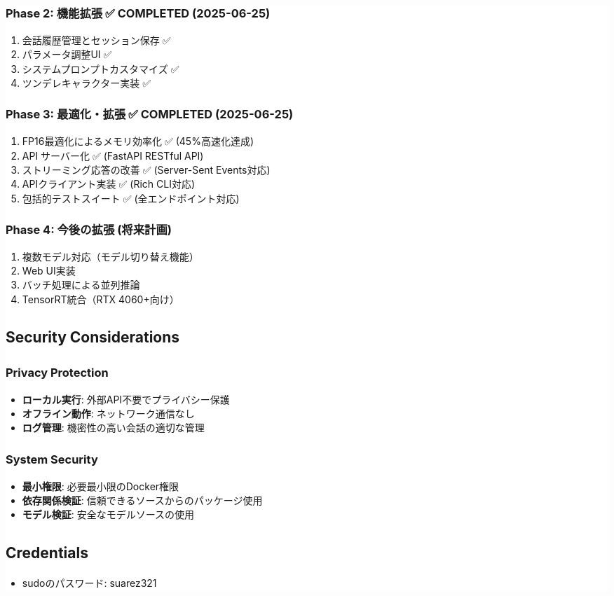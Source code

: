 ### Phase 2: 機能拡張 ✅ COMPLETED (2025-06-25)
1. 会話履歴管理とセッション保存 ✅
2. パラメータ調整UI ✅
3. システムプロンプトカスタマイズ ✅
4. ツンデレキャラクター実装 ✅

### Phase 3: 最適化・拡張 ✅ COMPLETED (2025-06-25)
1. FP16最適化によるメモリ効率化 ✅ (45%高速化達成)
2. API サーバー化 ✅ (FastAPI RESTful API)
3. ストリーミング応答の改善 ✅ (Server-Sent Events対応)
4. APIクライアント実装 ✅ (Rich CLI対応)
5. 包括的テストスイート ✅ (全エンドポイント対応)

### Phase 4: 今後の拡張 (将来計画)
1. 複数モデル対応（モデル切り替え機能）
2. Web UI実装
3. バッチ処理による並列推論
4. TensorRT統合（RTX 4060+向け）

## Security Considerations

### Privacy Protection
- **ローカル実行**: 外部API不要でプライバシー保護
- **オフライン動作**: ネットワーク通信なし
- **ログ管理**: 機密性の高い会話の適切な管理

### System Security
- **最小権限**: 必要最小限のDocker権限
- **依存関係検証**: 信頼できるソースからのパッケージ使用
- **モデル検証**: 安全なモデルソースの使用

## Credentials
- sudoのパスワード: suarez321